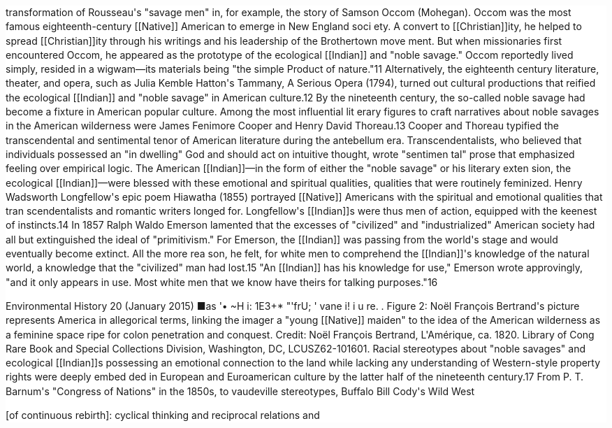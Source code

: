  transformation of Rousseau's "savage men" in, for example, the
 story of Samson Occom (Mohegan). Occom was the most famous
 eighteenth-century [[Native]] American to emerge in New England soci
 ety. A convert to [[Christian]]ity, he helped to spread [[Christian]]ity
 through his writings and his leadership of the Brothertown move
 ment. But when missionaries first encountered Occom, he appeared
 as the prototype of the ecological [[Indian]] and "noble savage." Occom
 reportedly lived simply, resided in a wigwam—its materials being
 "the simple Product of nature."11 Alternatively, the eighteenth
 century literature, theater, and opera, such as Julia Kemble Hatton's
 Tammany, A Serious Opera (1794), turned out cultural productions
 that reified the ecological [[Indian]] and "noble savage" in American
 culture.12
 By the nineteenth century, the so-called noble savage had become
 a fixture in American popular culture. Among the most influential lit
 erary figures to craft narratives about noble savages in the American
 wilderness were James Fenimore Cooper and Henry David Thoreau.13
 Cooper and Thoreau typified the transcendental and sentimental
 tenor of American literature during the antebellum era.
 Transcendentalists, who believed that individuals possessed an "in
 dwelling" God and should act on intuitive thought, wrote "sentimen
 tal" prose that emphasized feeling over empirical logic. The American
 [[Indian]]—in the form of either the "noble savage" or his literary exten
 sion, the ecological [[Indian]]—were blessed with these emotional and
 spiritual qualities, qualities that were routinely feminized. Henry
 Wadsworth Longfellow's epic poem Hiawatha (1855) portrayed
 [[Native]] Americans with the spiritual and emotional qualities that tran
 scendentalists and romantic writers longed for. Longfellow's [[Indian]]s
 were thus men of action, equipped with the keenest of instincts.14 In
 1857 Ralph Waldo Emerson lamented that the excesses of "civilized"
 and "industrialized" American society had all but extinguished the
 ideal of "primitivism." For Emerson, the [[Indian]] was passing from the
 world's stage and would eventually become extinct. All the more rea
 son, he felt, for white men to comprehend the [[Indian]]'s knowledge of
 the natural world, a knowledge that the "civilized" man had lost.15
 "An [[Indian]] has his knowledge for use," Emerson wrote approvingly,
 "and it only appears in use. Most white men that we know have theirs
 for talking purposes."16

  Environmental History 20 (January 2015)
 ■as
 '•
 ~H i:
 1E3+* "'frU;
 ' vane i! i u re. .
 Figure 2: Noël François Bertrand's picture represents America in allegorical terms, linking the imager a "young [[Native]] maiden" to the idea of the American wilderness as a feminine space ripe for colon penetration and conquest. Credit: Noël François Bertrand, L'Amérique, ca. 1820. Library of Cong Rare Book and Special Collections Division, Washington, DC, LCUSZ62-101601.
 Racial stereotypes about "noble savages" and ecological [[Indian]]s
 possessing an emotional connection to the land while lacking any
 understanding of Western-style property rights were deeply embed
 ded in European and Euroamerican culture by the latter half of the
 nineteenth century.17 From P. T. Barnum's "Congress of Nations" in
 the 1850s, to vaudeville stereotypes, Buffalo Bill Cody's Wild West


 [of continuous rebirth]: cyclical thinking and reciprocal relations and